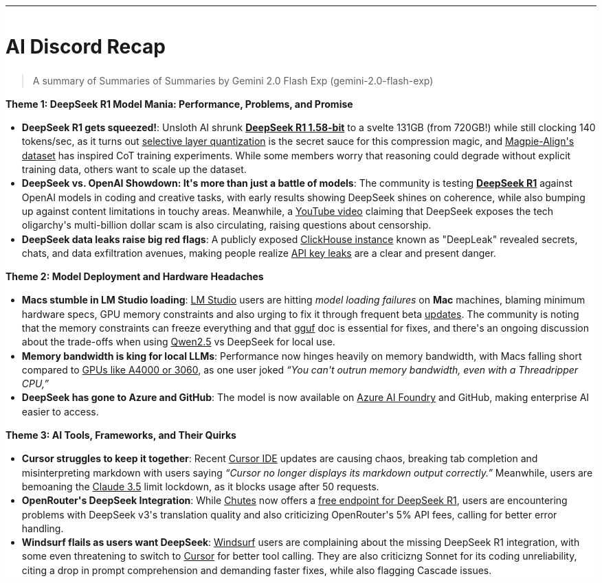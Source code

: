 
---

# AI Discord Recap

> A summary of Summaries of Summaries by Gemini 2.0 Flash Exp (gemini-2.0-flash-exp)

**Theme 1: DeepSeek R1 Model Mania: Performance, Problems, and Promise**

-   **DeepSeek R1 gets squeezed!**: Unsloth AI shrunk [**DeepSeek R1 1.58-bit**](https://ollama.com/SIGJNF/deepseek-r1-671b-1.58bit) to a svelte 131GB (from 720GB!) while still clocking 140 tokens/sec, as it turns out [selective layer quantization](https://www.reddit.com/r/LocalLLaMA/comments/1ibbloy/158bit_deepseek_r1_131gb_dynamic_gguf/) is the secret sauce for this compression magic, and [Magpie-Align's dataset](https://huggingface.co/datasets/Magpie-Align/Magpie-Reasoning-V2-250K-CoT-Deepseek-R1-Llama-70B) has inspired CoT training experiments. While some members worry that reasoning could degrade without explicit training data, others want to scale up the dataset.
-   **DeepSeek vs. OpenAI Showdown: It's more than just a battle of models**: The community is testing [**DeepSeek R1**](https://openrouter.ai/deepseek/deepseek-r1:free) against OpenAI models in coding and creative tasks, with early results showing DeepSeek shines on coherence, while also bumping up against content limitations in touchy areas. Meanwhile, a [YouTube video](https://youtu.be/e9XCbX40ijA) claiming that DeepSeek exposes the tech oligarchy's multi-billion dollar scam is also circulating, raising questions about censorship.
-   **DeepSeek data leaks raise big red flags**: A publicly exposed [ClickHouse instance](https://x.com/wiz_io/status/1884707819737223591) known as "DeepLeak" revealed secrets, chats, and data exfiltration avenues, making people realize [API key leaks](https://x.com/h4x0r_dz/status/1884566387349225598) are a clear and present danger.

**Theme 2: Model Deployment and Hardware Headaches**

-   **Macs stumble in LM Studio loading**: [LM Studio](https://lmstudio.ai/docs/basics/import-model) users are hitting *model loading failures* on **Mac** machines, blaming minimum hardware specs, GPU memory constraints and also urging to fix it through frequent beta [updates](https://lmstudio.ai/docs/basics/import-model). The community is noting that the memory constraints can freeze everything and that [gguf](https://github.com/ggerganov/ggml/blob/master/docs/gguf.md) doc is essential for fixes, and there's an ongoing discussion about the trade-offs when using [Qwen2.5](https://huggingface.co/Qwen/Qwen2.5-7B-Instruct-1M) vs DeepSeek for local use.
-   **Memory bandwidth is king for local LLMs**: Performance now hinges heavily on memory bandwidth, with Macs falling short compared to [GPUs like A4000 or 3060](https://github.com/ggerganov/llama.cpp/wiki/Feature-matrix), as one user joked *“You can't outrun memory bandwidth, even with a Threadripper CPU,”*
-   **DeepSeek has gone to Azure and GitHub**: The model is now available on [Azure AI Foundry](https://azure.microsoft.com/en-us/blog/deepseek-r1-is-now-available-on-azure-ai-foundry-and-github/) and GitHub, making enterprise AI easier to access.

**Theme 3:  AI Tools, Frameworks, and Their Quirks**

-   **Cursor struggles to keep it together**: Recent [Cursor IDE](https://forum.cursor.com/t/upgrade-to-0-45-x-always-breaks-cursor/44688/8) updates are causing chaos, breaking tab completion and misinterpreting markdown with users saying *“Cursor no longer displays its markdown output correctly.”* Meanwhile, users are bemoaning the [Claude 3.5](https://forum.cursor.com/t/sonnet-3-5-stops-working/46053) limit lockdown, as it blocks usage after 50 requests.
-   **OpenRouter's DeepSeek Integration**: While [Chutes](https://chutes.ai/) now offers a [free endpoint for DeepSeek R1](https://openrouter.ai/deepseek/deepseek-r1:free), users are encountering problems with DeepSeek v3's translation quality and also criticizing OpenRouter's 5% API fees, calling for better error handling.
-   **Windsurf flails as users want DeepSeek**: [Windsurf](https://status.codeium.com) users are complaining about the missing DeepSeek R1 integration, with some even threatening to switch to [Cursor](https://x.com/shaoruu/status/1884395102195548357) for better tool calling. They are also criticizng Sonnet for its coding unreliability, citing a drop in prompt comprehension and demanding faster fixes, while also flagging Cascade issues.
